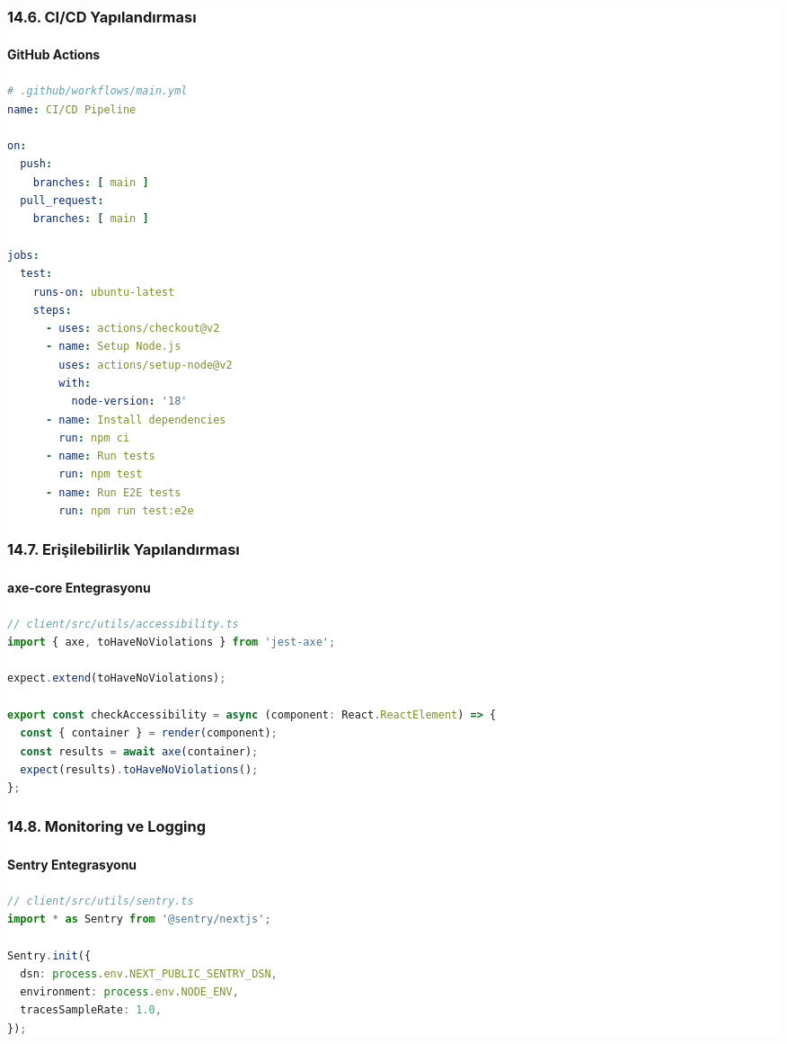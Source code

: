 ### 14.6. CI/CD Yapılandırması

#### GitHub Actions
```yaml
# .github/workflows/main.yml
name: CI/CD Pipeline

on:
  push:
    branches: [ main ]
  pull_request:
    branches: [ main ]

jobs:
  test:
    runs-on: ubuntu-latest
    steps:
      - uses: actions/checkout@v2
      - name: Setup Node.js
        uses: actions/setup-node@v2
        with:
          node-version: '18'
      - name: Install dependencies
        run: npm ci
      - name: Run tests
        run: npm test
      - name: Run E2E tests
        run: npm run test:e2e
```

### 14.7. Erişilebilirlik Yapılandırması

#### axe-core Entegrasyonu
```typescript
// client/src/utils/accessibility.ts
import { axe, toHaveNoViolations } from 'jest-axe';

expect.extend(toHaveNoViolations);

export const checkAccessibility = async (component: React.ReactElement) => {
  const { container } = render(component);
  const results = await axe(container);
  expect(results).toHaveNoViolations();
};
```

### 14.8. Monitoring ve Logging

#### Sentry Entegrasyonu
```typescript
// client/src/utils/sentry.ts
import * as Sentry from '@sentry/nextjs';

Sentry.init({
  dsn: process.env.NEXT_PUBLIC_SENTRY_DSN,
  environment: process.env.NODE_ENV,
  tracesSampleRate: 1.0,
});
```

